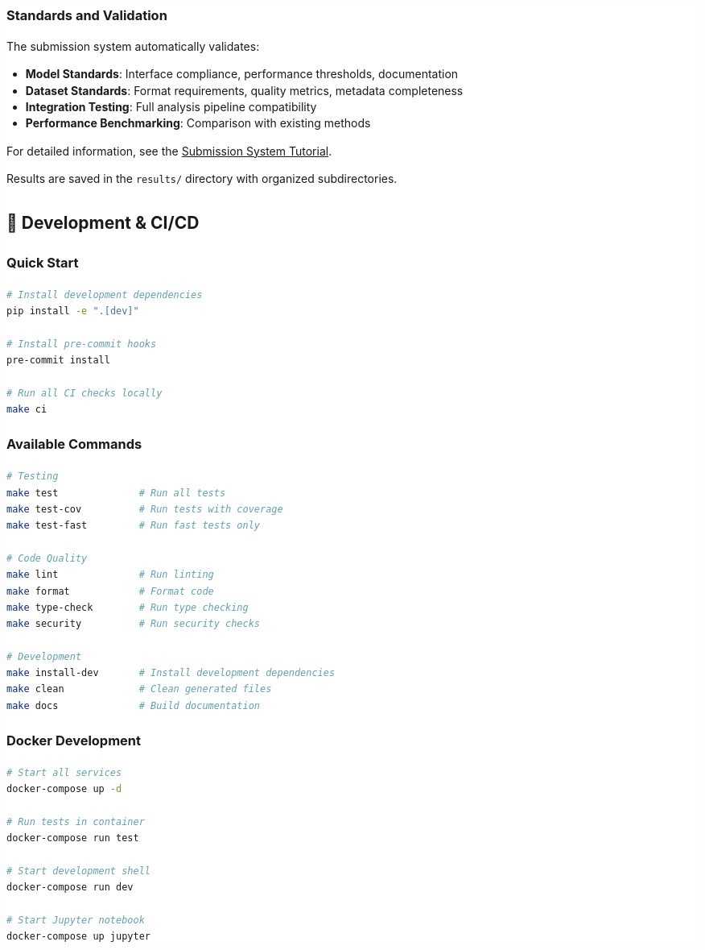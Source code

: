 ### Standards and Validation

The submission system automatically validates:

- **Model Standards**: Interface compliance, performance thresholds, documentation
- **Dataset Standards**: Format requirements, quality metrics, metadata completeness
- **Integration Testing**: Full analysis pipeline compatibility
- **Performance Benchmarking**: Comparison with existing methods

For detailed information, see the [Submission System Tutorial](tutorials/06_submission_system.md).

Results are saved in the `results/` directory with organized subdirectories.

## 🚀 Development & CI/CD

### Quick Start

```bash
# Install development dependencies
pip install -e ".[dev]"

# Install pre-commit hooks
pre-commit install

# Run all CI checks locally
make ci
```

### Available Commands

```bash
# Testing
make test              # Run all tests
make test-cov          # Run tests with coverage
make test-fast         # Run fast tests only

# Code Quality
make lint              # Run linting
make format            # Format code
make type-check        # Run type checking
make security          # Run security checks

# Development
make install-dev       # Install development dependencies
make clean             # Clean generated files
make docs              # Build documentation
```

### Docker Development

```bash
# Start all services
docker-compose up -d

# Run tests in container
docker-compose run test

# Start development shell
docker-compose run dev

# Start Jupyter notebook
docker-compose up jupyter
```
